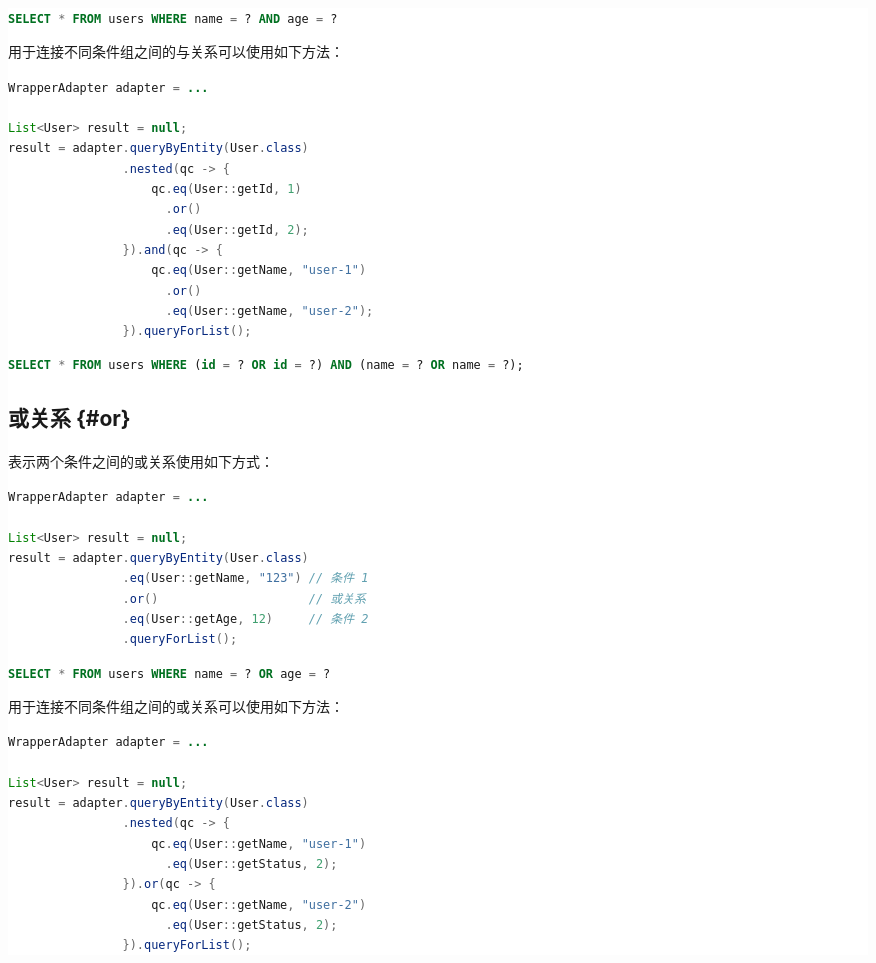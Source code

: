 ```sql title='生成的 SQL'
SELECT * FROM users WHERE name = ? AND age = ?
```

用于连接不同条件组之间的与关系可以使用如下方法：

```java
WrapperAdapter adapter = ...

List<User> result = null;
result = adapter.queryByEntity(User.class)
                .nested(qc -> {
                    qc.eq(User::getId, 1)
                      .or()
                      .eq(User::getId, 2);
                }).and(qc -> {
                    qc.eq(User::getName, "user-1")
                      .or()
                      .eq(User::getName, "user-2");
                }).queryForList();
```

```sql title='生成的 SQL'
SELECT * FROM users WHERE (id = ? OR id = ?) AND (name = ? OR name = ?);
```

## 或关系 {#or}

表示两个条件之间的或关系使用如下方式：

```java
WrapperAdapter adapter = ...

List<User> result = null;
result = adapter.queryByEntity(User.class)
                .eq(User::getName, "123") // 条件 1
                .or()                     // 或关系
                .eq(User::getAge, 12)     // 条件 2
                .queryForList();
```

```sql title='对应的 SQL'
SELECT * FROM users WHERE name = ? OR age = ?
```

用于连接不同条件组之间的或关系可以使用如下方法：

```java
WrapperAdapter adapter = ...

List<User> result = null;
result = adapter.queryByEntity(User.class)
                .nested(qc -> {
                    qc.eq(User::getName, "user-1")
                      .eq(User::getStatus, 2);
                }).or(qc -> {
                    qc.eq(User::getName, "user-2")
                      .eq(User::getStatus, 2);
                }).queryForList();
```
